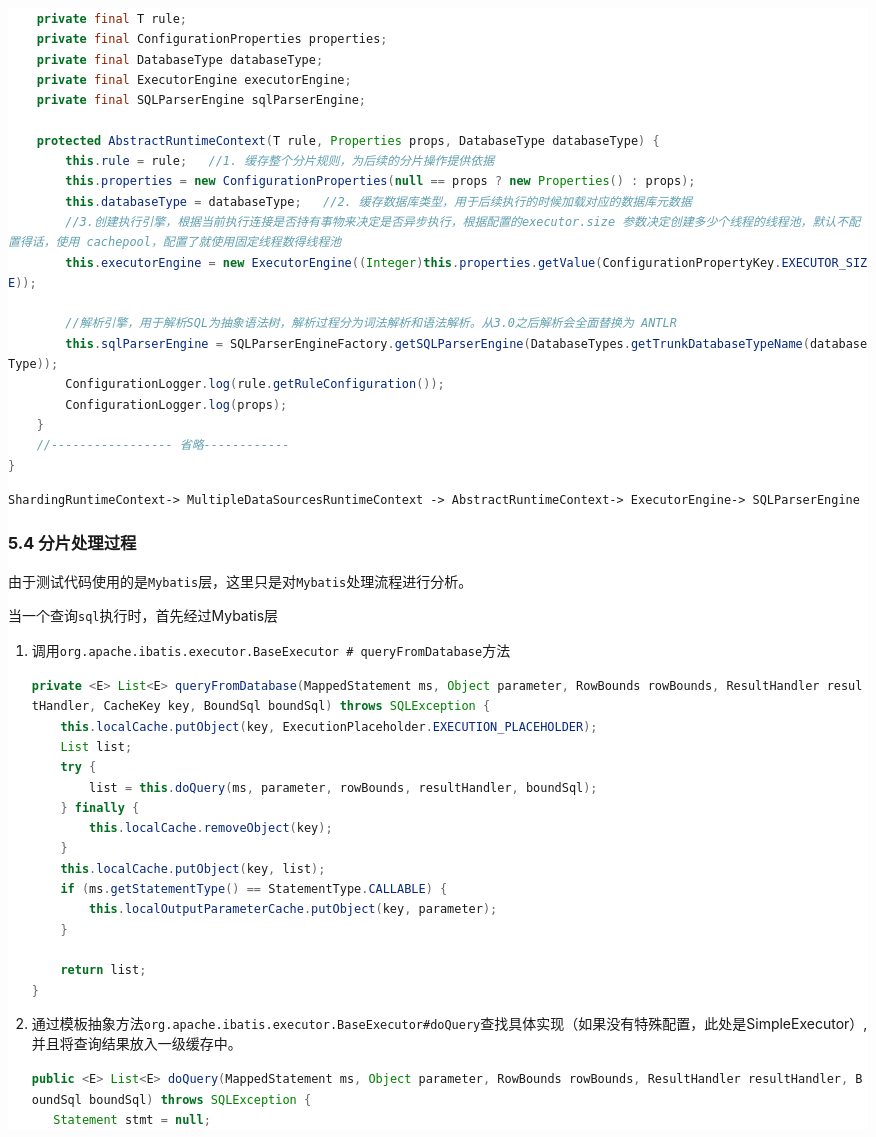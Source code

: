 ```java
    private final T rule;
    private final ConfigurationProperties properties;
    private final DatabaseType databaseType;
    private final ExecutorEngine executorEngine;
    private final SQLParserEngine sqlParserEngine;

    protected AbstractRuntimeContext(T rule, Properties props, DatabaseType databaseType) {
        this.rule = rule;   //1. 缓存整个分片规则，为后续的分片操作提供依据
        this.properties = new ConfigurationProperties(null == props ? new Properties() : props);
        this.databaseType = databaseType;   //2. 缓存数据库类型，用于后续执行的时候加载对应的数据库元数据
        //3.创建执行引擎，根据当前执行连接是否持有事物来决定是否异步执行，根据配置的executor.size 参数决定创建多少个线程的线程池，默认不配置得话，使用 cachepool，配置了就使用固定线程数得线程池
        this.executorEngine = new ExecutorEngine((Integer)this.properties.getValue(ConfigurationPropertyKey.EXECUTOR_SIZE));
        
        //解析引擎，用于解析SQL为抽象语法树，解析过程分为词法解析和语法解析。从3.0之后解析会全面替换为 ANTLR
        this.sqlParserEngine = SQLParserEngineFactory.getSQLParserEngine(DatabaseTypes.getTrunkDatabaseTypeName(databaseType));
        ConfigurationLogger.log(rule.getRuleConfiguration());
        ConfigurationLogger.log(props);
    }
    //----------------- 省略------------
}
```
```
ShardingRuntimeContext-> MultipleDataSourcesRuntimeContext -> AbstractRuntimeContext-> ExecutorEngine-> SQLParserEngine
```
### 5.4 分片处理过程
由于测试代码使用的是`Mybatis`层，这里只是对`Mybatis`处理流程进行分析。

当一个查询`sql`执行时，首先经过Mybatis层
1. 调用`org.apache.ibatis.executor.BaseExecutor # queryFromDatabase`方法
    ```java
    private <E> List<E> queryFromDatabase(MappedStatement ms, Object parameter, RowBounds rowBounds, ResultHandler resultHandler, CacheKey key, BoundSql boundSql) throws SQLException {
        this.localCache.putObject(key, ExecutionPlaceholder.EXECUTION_PLACEHOLDER);
        List list;
        try {
            list = this.doQuery(ms, parameter, rowBounds, resultHandler, boundSql);
        } finally {
            this.localCache.removeObject(key);
        }
        this.localCache.putObject(key, list);
        if (ms.getStatementType() == StatementType.CALLABLE) {
            this.localOutputParameterCache.putObject(key, parameter);
        }

        return list;
    }
    ```
2. 通过模板抽象方法`org.apache.ibatis.executor.BaseExecutor#doQuery`查找具体实现（如果没有特殊配置，此处是SimpleExecutor）,并且将查询结果放入一级缓存中。
     ```java
     public <E> List<E> doQuery(MappedStatement ms, Object parameter, RowBounds rowBounds, ResultHandler resultHandler, BoundSql boundSql) throws SQLException {
        Statement stmt = null;

